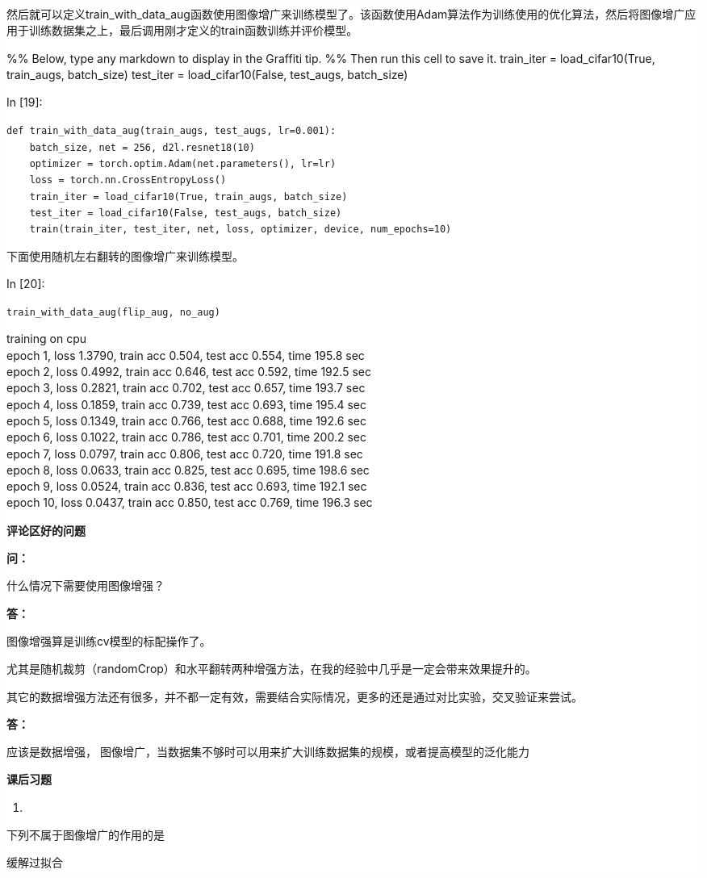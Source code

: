 然后就可以定义train_with_data_aug函数使用图像增广来训练模型了。该函数使用Adam算法作为训练使用的优化算法，然后将图像增广应用于训练数据集之上，最后调用刚才定义的train函数训练并评价模型。

%% Below, type any markdown to display in the Graffiti tip. %% Then run this cell to save it. train_iter = load_cifar10(True, train_augs, batch_size) test_iter = load_cifar10(False, test_augs, batch_size)

In [19]:

    def train_with_data_aug(train_augs, test_augs, lr=0.001):
        batch_size, net = 256, d2l.resnet18(10)
        optimizer = torch.optim.Adam(net.parameters(), lr=lr)
        loss = torch.nn.CrossEntropyLoss()
        train_iter = load_cifar10(True, train_augs, batch_size)
        test_iter = load_cifar10(False, test_augs, batch_size)
        train(train_iter, test_iter, net, loss, optimizer, device, num_epochs=10)

下面使用随机左右翻转的图像增广来训练模型。

In [20]:

    train_with_data_aug(flip_aug, no_aug)

training on  cpu<br>
epoch 1, loss 1.3790, train acc 0.504, test acc 0.554, time 195.8 sec<br>
epoch 2, loss 0.4992, train acc 0.646, test acc 0.592, time 192.5 sec<br>
epoch 3, loss 0.2821, train acc 0.702, test acc 0.657, time 193.7 sec<br>
epoch 4, loss 0.1859, train acc 0.739, test acc 0.693, time 195.4 sec<br>
epoch 5, loss 0.1349, train acc 0.766, test acc 0.688, time 192.6 sec<br>
epoch 6, loss 0.1022, train acc 0.786, test acc 0.701, time 200.2 sec<br>
epoch 7, loss 0.0797, train acc 0.806, test acc 0.720, time 191.8 sec<br>
epoch 8, loss 0.0633, train acc 0.825, test acc 0.695, time 198.6 sec<br>
epoch 9, loss 0.0524, train acc 0.836, test acc 0.693, time 192.1 sec<br>
epoch 10, loss 0.0437, train acc 0.850, test acc 0.769, time 196.3 sec

**评论区好的问题**

**问：**

什么情况下需要使用图像增强？

**答：**

图像增强算是训练cv模型的标配操作了。

尤其是随机裁剪（randomCrop）和水平翻转两种增强方法，在我的经验中几乎是一定会带来效果提升的。

其它的数据增强方法还有很多，并不都一定有效，需要结合实际情况，更多的还是通过对比实验，交叉验证来尝试。

**答：**

应该是数据增强， 图像增广，当数据集不够时可以用来扩大训练数据集的规模，或者提高模型的泛化能力

**课后习题**

1.

下列不属于图像增广的作用的是

缓解过拟合
